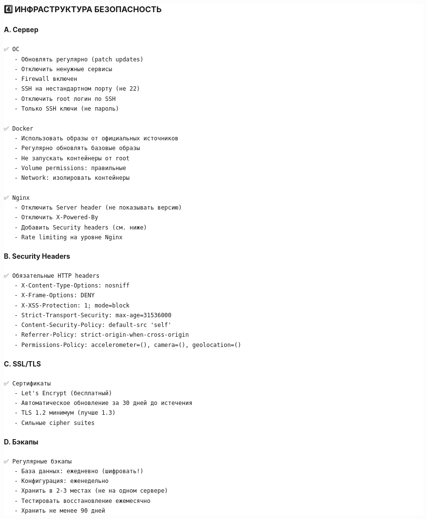 ### 4️⃣ ИНФРАСТРУКТУРА БЕЗОПАСНОСТЬ

#### A. Сервер

```
✅ ОС
   - Обновлять регулярно (patch updates)
   - Отключить ненужные сервисы
   - Firewall включен
   - SSH на нестандартном порту (не 22)
   - Отключить root логин по SSH
   - Только SSH ключи (не пароль)

✅ Docker
   - Использовать образы от официальных источников
   - Регулярно обновлять базовые образы
   - Не запускать контейнеры от root
   - Volume permissions: правильные
   - Network: изолировать контейнеры

✅ Nginx
   - Отключить Server header (не показывать версию)
   - Отключить X-Powered-By
   - Добавить Security headers (см. ниже)
   - Rate limiting на уровне Nginx
```

#### B. Security Headers

```
✅ Обязательные HTTP headers
   - X-Content-Type-Options: nosniff
   - X-Frame-Options: DENY
   - X-XSS-Protection: 1; mode=block
   - Strict-Transport-Security: max-age=31536000
   - Content-Security-Policy: default-src 'self'
   - Referrer-Policy: strict-origin-when-cross-origin
   - Permissions-Policy: accelerometer=(), camera=(), geolocation=()
```

#### C. SSL/TLS

```
✅ Сертификаты
   - Let's Encrypt (бесплатный)
   - Автоматическое обновление за 30 дней до истечения
   - TLS 1.2 минимум (лучше 1.3)
   - Сильные cipher suites
```

#### D. Бэкапы

```
✅ Регулярные бэкапы
   - База данных: ежедневно (шифровать!)
   - Конфигурация: еженедельно
   - Хранить в 2-3 местах (не на одном сервере)
   - Тестировать восстановление ежемесячно
   - Хранить не менее 90 дней
```
